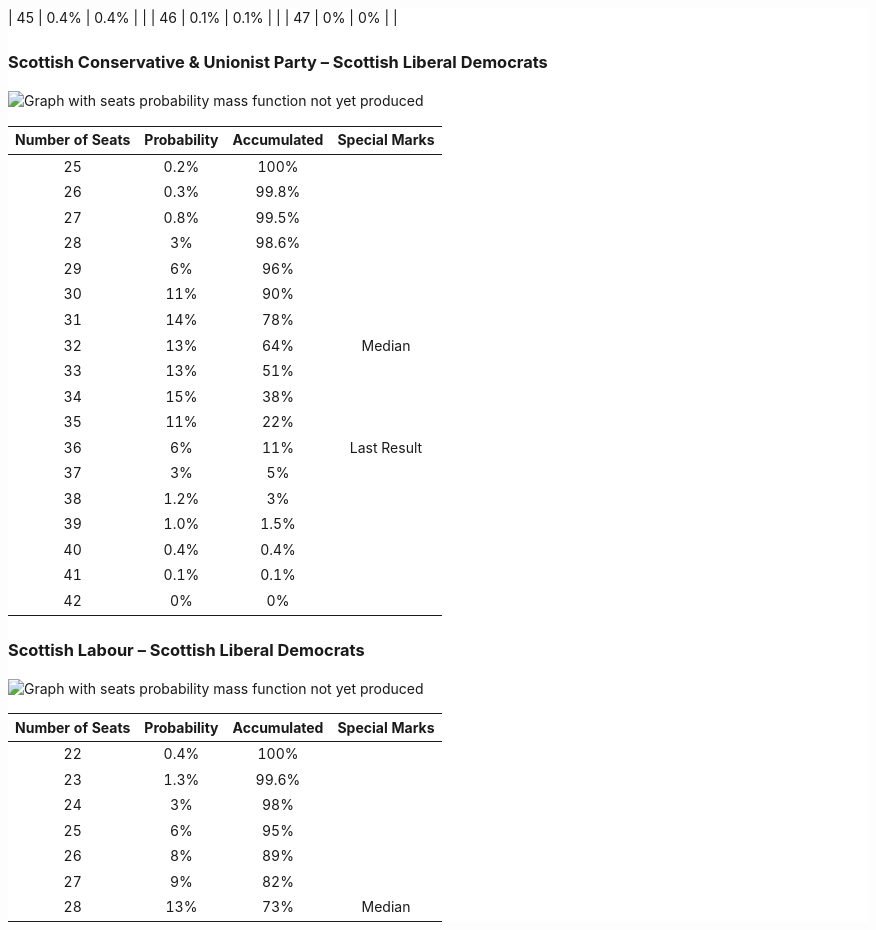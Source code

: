 | 45 | 0.4% | 0.4% |  |
| 46 | 0.1% | 0.1% |  |
| 47 | 0% | 0% |  |

### Scottish Conservative & Unionist Party – Scottish Liberal Democrats

![Graph with seats probability mass function not yet produced](2021-04-07-SavantaComRes-coalitions-seats-pmf-con–lib.png "Seats Probability Mass Function")

| Number of Seats | Probability | Accumulated | Special Marks |
|:---------------:|:-----------:|:-----------:|:-------------:|
| 25 | 0.2% | 100% |  |
| 26 | 0.3% | 99.8% |  |
| 27 | 0.8% | 99.5% |  |
| 28 | 3% | 98.6% |  |
| 29 | 6% | 96% |  |
| 30 | 11% | 90% |  |
| 31 | 14% | 78% |  |
| 32 | 13% | 64% | Median |
| 33 | 13% | 51% |  |
| 34 | 15% | 38% |  |
| 35 | 11% | 22% |  |
| 36 | 6% | 11% | Last Result |
| 37 | 3% | 5% |  |
| 38 | 1.2% | 3% |  |
| 39 | 1.0% | 1.5% |  |
| 40 | 0.4% | 0.4% |  |
| 41 | 0.1% | 0.1% |  |
| 42 | 0% | 0% |  |

### Scottish Labour – Scottish Liberal Democrats

![Graph with seats probability mass function not yet produced](2021-04-07-SavantaComRes-coalitions-seats-pmf-lab–lib.png "Seats Probability Mass Function")

| Number of Seats | Probability | Accumulated | Special Marks |
|:---------------:|:-----------:|:-----------:|:-------------:|
| 22 | 0.4% | 100% |  |
| 23 | 1.3% | 99.6% |  |
| 24 | 3% | 98% |  |
| 25 | 6% | 95% |  |
| 26 | 8% | 89% |  |
| 27 | 9% | 82% |  |
| 28 | 13% | 73% | Median |